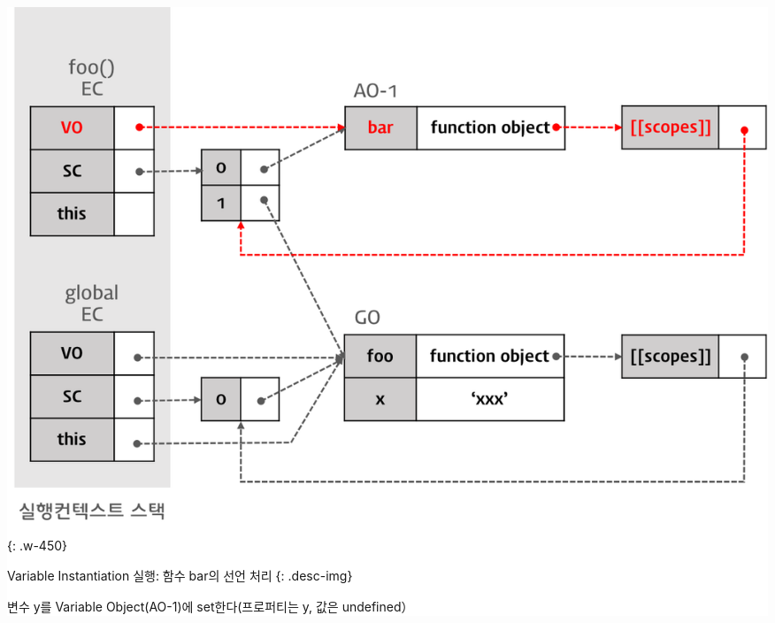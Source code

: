 ![Variable Instantiation 실행](/img/ec_14.png)
{: .w-450}

Variable Instantiation 실행: 함수 bar의 선언 처리
{: .desc-img}

변수 y를 Variable Object(AO-1)에 set한다(프로퍼티는 y, 값은 undefined）
